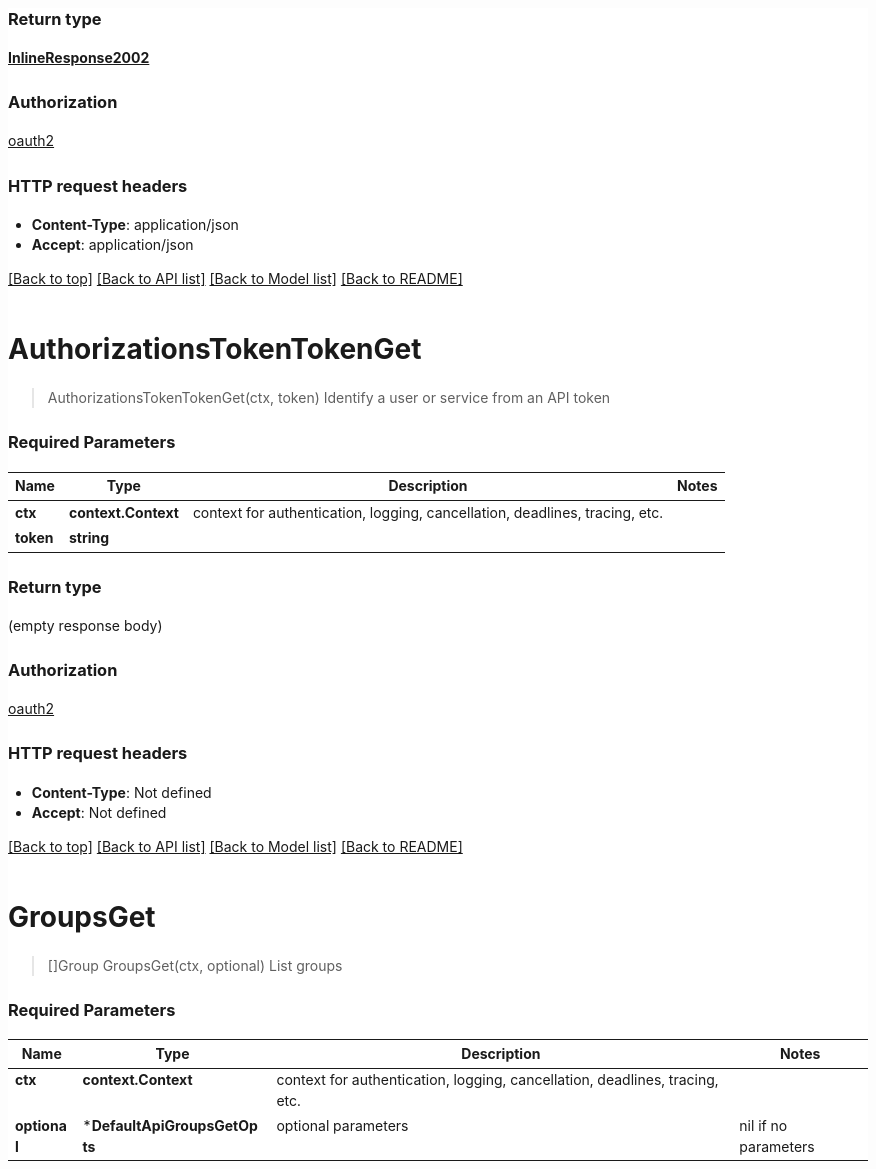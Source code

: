 ### Return type

[**InlineResponse2002**](inline_response_200_2.md)

### Authorization

[oauth2](../README.md#oauth2)

### HTTP request headers

 - **Content-Type**: application/json
 - **Accept**: application/json

[[Back to top]](#) [[Back to API list]](../README.md#documentation-for-api-endpoints) [[Back to Model list]](../README.md#documentation-for-models) [[Back to README]](../README.md)

# **AuthorizationsTokenTokenGet**
> AuthorizationsTokenTokenGet(ctx, token)
Identify a user or service from an API token

### Required Parameters

Name | Type | Description  | Notes
------------- | ------------- | ------------- | -------------
 **ctx** | **context.Context** | context for authentication, logging, cancellation, deadlines, tracing, etc.
  **token** | **string**|  | 

### Return type

 (empty response body)

### Authorization

[oauth2](../README.md#oauth2)

### HTTP request headers

 - **Content-Type**: Not defined
 - **Accept**: Not defined

[[Back to top]](#) [[Back to API list]](../README.md#documentation-for-api-endpoints) [[Back to Model list]](../README.md#documentation-for-models) [[Back to README]](../README.md)

# **GroupsGet**
> []Group GroupsGet(ctx, optional)
List groups

### Required Parameters

Name | Type | Description  | Notes
------------- | ------------- | ------------- | -------------
 **ctx** | **context.Context** | context for authentication, logging, cancellation, deadlines, tracing, etc.
 **optional** | ***DefaultApiGroupsGetOpts** | optional parameters | nil if no parameters
